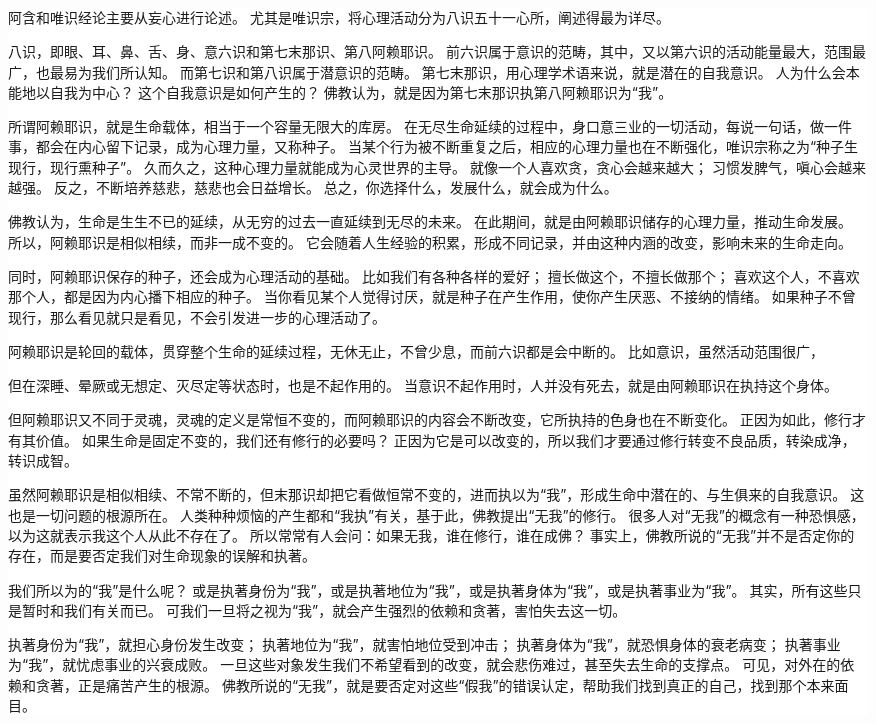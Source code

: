阿含和唯识经论主要从妄心进行论述。
尤其是唯识宗，将心理活动分为八识五十一心所，阐述得最为详尽。

八识，即眼、耳、鼻、舌、身、意六识和第七末那识、第八阿赖耶识。
前六识属于意识的范畴，其中，又以第六识的活动能量最大，范围最广，也最易为我们所认知。
而第七识和第八识属于潜意识的范畴。
第七末那识，用心理学术语来说，就是潜在的自我意识。
人为什么会本能地以自我为中心？
这个自我意识是如何产生的？
佛教认为，就是因为第七末那识执第八阿赖耶识为“我”。

所谓阿赖耶识，就是生命载体，相当于一个容量无限大的库房。
在无尽生命延续的过程中，身口意三业的一切活动，每说一句话，做一件事，都会在内心留下记录，成为心理力量，又称种子。
当某个行为被不断重复之后，相应的心理力量也在不断强化，唯识宗称之为“种子生现行，现行熏种子”。
久而久之，这种心理力量就能成为心灵世界的主导。
就像一个人喜欢贪，贪心会越来越大；
习惯发脾气，嗔心会越来越强。
反之，不断培养慈悲，慈悲也会日益增长。
总之，你选择什么，发展什么，就会成为什么。

佛教认为，生命是生生不已的延续，从无穷的过去一直延续到无尽的未来。
在此期间，就是由阿赖耶识储存的心理力量，推动生命发展。
所以，阿赖耶识是相似相续，而非一成不变的。
它会随着人生经验的积累，形成不同记录，并由这种内涵的改变，影响未来的生命走向。

同时，阿赖耶识保存的种子，还会成为心理活动的基础。
比如我们有各种各样的爱好；
擅长做这个，不擅长做那个；
喜欢这个人，不喜欢那个人，都是因为内心播下相应的种子。
当你看见某个人觉得讨厌，就是种子在产生作用，使你产生厌恶、不接纳的情绪。
如果种子不曾现行，那么看见就只是看见，不会引发进一步的心理活动了。

阿赖耶识是轮回的载体，贯穿整个生命的延续过程，无休无止，不曾少息，而前六识都是会中断的。
比如意识，虽然活动范围很广，

但在深睡、晕厥或无想定、灭尽定等状态时，也是不起作用的。
当意识不起作用时，人并没有死去，就是由阿赖耶识在执持这个身体。

但阿赖耶识又不同于灵魂，灵魂的定义是常恒不变的，而阿赖耶识的内容会不断改变，它所执持的色身也在不断变化。
正因为如此，修行才有其价值。
如果生命是固定不变的，我们还有修行的必要吗？
正因为它是可以改变的，所以我们才要通过修行转变不良品质，转染成净，转识成智。

虽然阿赖耶识是相似相续、不常不断的，但末那识却把它看做恒常不变的，进而执以为“我”，形成生命中潜在的、与生俱来的自我意识。
这也是一切问题的根源所在。
人类种种烦恼的产生都和“我执”有关，基于此，佛教提出“无我”的修行。
很多人对“无我”的概念有一种恐惧感，以为这就表示我这个人从此不存在了。
所以常常有人会问：如果无我，谁在修行，谁在成佛？
事实上，佛教所说的“无我”并不是否定你的存在，而是要否定我们对生命现象的误解和执著。

我们所以为的“我”是什么呢？
或是执著身份为“我”，或是执著地位为“我”，或是执著身体为“我”，或是执著事业为“我”。
其实，所有这些只是暂时和我们有关而已。
可我们一旦将之视为“我”，就会产生强烈的依赖和贪著，害怕失去这一切。

执著身份为“我”，就担心身份发生改变；
执著地位为“我”，就害怕地位受到冲击；
执著身体为“我”，就恐惧身体的衰老病变；
执著事业为“我”，就忧虑事业的兴衰成败。
一旦这些对象发生我们不希望看到的改变，就会悲伤难过，甚至失去生命的支撑点。
可见，对外在的依赖和贪著，正是痛苦产生的根源。
佛教所说的“无我”，就是要否定对这些“假我”的错误认定，帮助我们找到真正的自己，找到那个本来面目。
